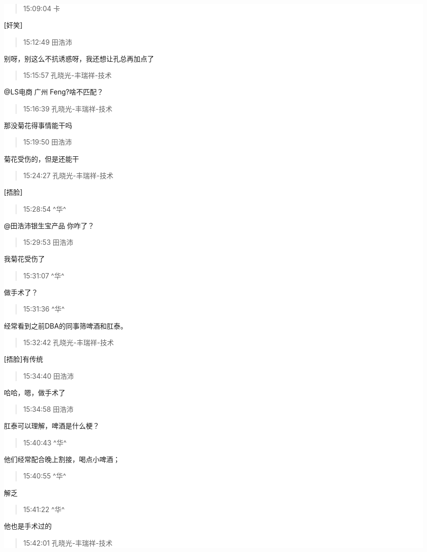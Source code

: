 > 15:09:04  卡  
   
[奸笑]  
   
> 15:12:49  田浩沛  
   
别呀，别这么不抗诱惑呀，我还想让孔总再加点了  
   
> 15:15:57  孔晓光-丰瑞祥-技术  
   
@LS电商 广州 Feng?啥不匹配？  
   
> 15:16:39  孔晓光-丰瑞祥-技术  
   
那没菊花得事情能干吗  
   
> 15:19:50  田浩沛  
   
菊花受伤的，但是还能干  
   
> 15:24:27  孔晓光-丰瑞祥-技术  
   
[捂脸]  
   
> 15:28:54  ^华^  
   
@田浩沛银生宝产品 你咋了？  
   
> 15:29:53  田浩沛  
   
我菊花受伤了  
   
> 15:31:07  ^华^  
   
做手术了？  
   
> 15:31:36  ^华^  
   
经常看到之前DBA的同事筛啤酒和肛泰。  
   
> 15:32:42  孔晓光-丰瑞祥-技术  
   
[捂脸]有传统  
   
> 15:34:40  田浩沛  
   
哈哈，嗯，做手术了  
   
> 15:34:58  田浩沛  
   
肛泰可以理解，啤酒是什么梗？  
   
> 15:40:43  ^华^  
   
他们经常配合晚上割接，喝点小啤酒；  
   
> 15:40:55  ^华^  
   
解乏  
   
> 15:41:22  ^华^  
   
他也是手术过的  
   
> 15:42:01  孔晓光-丰瑞祥-技术  
   